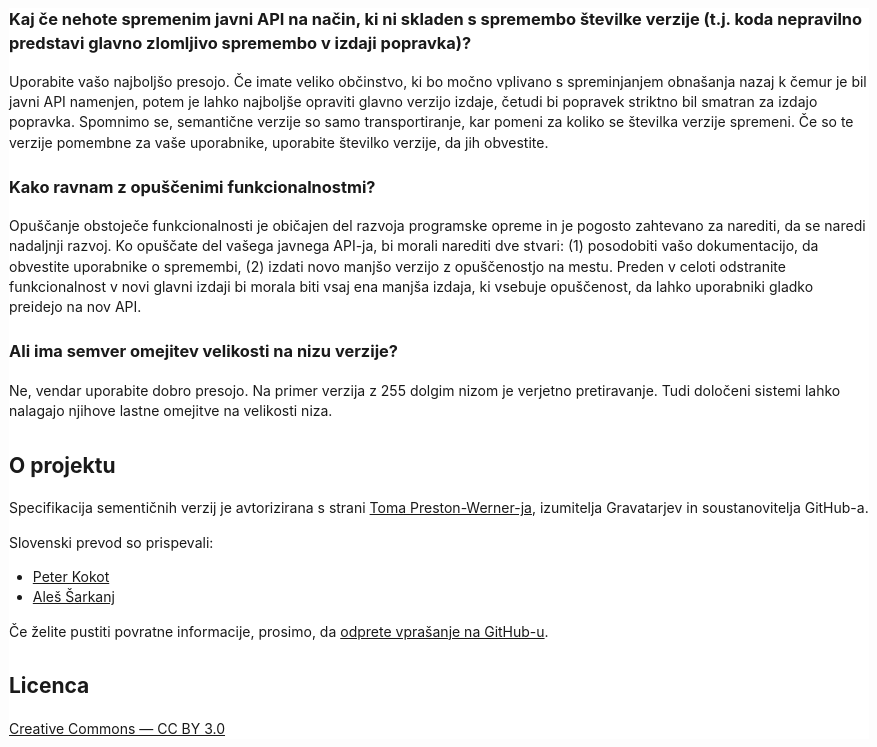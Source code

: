 ### Kaj če nehote spremenim javni API na način, ki ni skladen s spremembo številke verzije (t.j. koda nepravilno predstavi glavno zlomljivo spremembo v izdaji popravka)?

Uporabite vašo najboljšo presojo. Če imate veliko občinstvo, ki bo močno
vplivano s spreminjanjem obnašanja nazaj k čemur je bil javni API namenjen, potem
je lahko najboljše opraviti glavno verzijo izdaje, četudi bi popravek
striktno bil smatran za izdajo popravka. Spomnimo se, semantične verzije so samo
transportiranje, kar pomeni za koliko se številka verzije spremeni. Če so te
verzije pomembne za vaše uporabnike, uporabite številko verzije, da jih obvestite.

### Kako ravnam z opuščenimi funkcionalnostmi?

Opuščanje obstoječe funkcionalnosti je običajen del razvoja programske opreme in
je pogosto zahtevano za narediti, da se naredi nadaljnji razvoj. Ko opuščate del vašega
javnega API-ja, bi morali narediti dve stvari: (1) posodobiti vašo dokumentacijo, da
obvestite uporabnike o spremembi, (2) izdati novo manjšo verzijo z opuščenostjo
na mestu. Preden v celoti odstranite funkcionalnost v novi glavni izdaji
bi morala biti vsaj ena manjša izdaja, ki vsebuje opuščenost, da
lahko uporabniki gladko preidejo na nov API.

### Ali ima semver omejitev velikosti na nizu verzije?

Ne, vendar uporabite dobro presojo. Na primer verzija z 255 dolgim nizom je verjetno pretiravanje.
Tudi določeni sistemi lahko nalagajo njihove lastne omejitve na velikosti
niza.

O projektu
----------

Specifikacija sementičnih verzij je avtorizirana s strani [Toma
Preston-Werner-ja](http://tom.preston-werner.com), izumitelja Gravatarjev in
soustanovitelja GitHub-a.

Slovenski prevod so prispevali:

- [Peter Kokot](https://github.com/peterkokot)
- [Aleš Šarkanj](https://github.com/alsar)

Če želite pustiti povratne informacije, prosimo, da [odprete vprašanje na
GitHub-u](https://github.com/mojombo/semver/issues).

Licenca
-------

[Creative Commons ― CC BY 3.0](http://creativecommons.org/licenses/by/3.0/)
